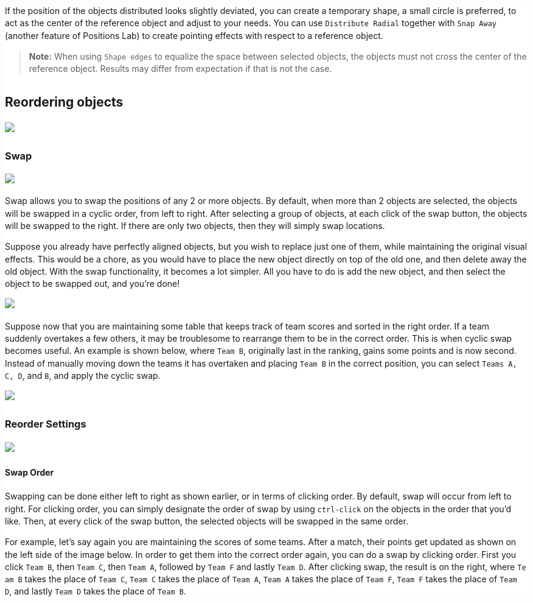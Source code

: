 If the position of the objects distributed looks slightly deviated, you can create a temporary shape, a small circle is preferred, to act as the center of the reference object and adjust to your needs. You can use `Distribute Radial` together with `Snap Away` (another feature of Positions Lab) to create pointing effects with respect to a reference object. 

> **Note:** When using `Shape edges` to equalize the space between selected objects, the objects must not cross the center of the reference object. Results may differ from expectation if that is not the case.

## <a class="anchor-bookmark" id="reordering-objects"></a> Reordering objects

<img src="{{ site.baseurl }}/img/docs/positions-lab/image_57.png">

### Swap

<img class="box-shadow" src="{{ site.baseurl }}/img/docs/positions-lab/image_58.png">

Swap allows you to swap the positions of any 2 or more objects. By default, when more than 2 objects are selected, the objects will be swapped in a cyclic order, from left to right. After selecting a group of objects, at each click of the swap button, the objects will be swapped to the right. If there are only two objects, then they will simply swap locations.

Suppose you already have perfectly aligned objects, but you wish to replace just one of them, while maintaining the original visual effects. This would be a chore, as you would have to place the new object directly on top of the old one, and then delete away the old object. With the swap functionality, it becomes a lot simpler. All you have to do is add the new object, and then select the object to be swapped out, and you’re done!

<img src="{{ site.baseurl }}/img/docs/positions-lab/image_59.png" width="550">

Suppose now that you are maintaining some table that keeps track of team scores and sorted in the right order. If a team suddenly overtakes a few others, it may be troublesome to rearrange them to be in the correct order. This is when cyclic swap becomes useful. An example is shown below, where `Team B`, originally last in the ranking, gains some points and is now second. Instead of manually moving down the teams it has overtaken and placing `Team B` in the correct position, you can select `Teams A, C, D`, and `B`, and apply the cyclic swap.

<img src="{{ site.baseurl }}/img/docs/positions-lab/image_60.png" width="500">

### Reorder Settings

<img src="{{ site.baseurl }}/img/docs/positions-lab/image_61.png">

#### Swap Order

Swapping can be done either left to right as shown earlier, or in terms of clicking order. By default, swap will occur from left to right. For clicking order, you can simply designate the order of swap by using `ctrl-click` on the objects in the order that you’d like. Then, at every click of the swap button, the selected objects will be swapped in the same order. 

For example, let’s say again you are maintaining the scores of some teams. After a match, their points get updated as shown on the left side of the image below. In order to get them into the correct order again, you can do a swap by clicking order. First you click `Team B`, then `Team C`, then `Team A`, followed by `Team F` and lastly `Team D`. After clicking swap, the result is on the right, where `Team B` takes the place of `Team C`, `Team C` takes the place of `Team A`, `Team A` takes the place of `Team F`, `Team F` takes the place of `Team D`, and lastly `Team D` takes the place of `Team B`.
